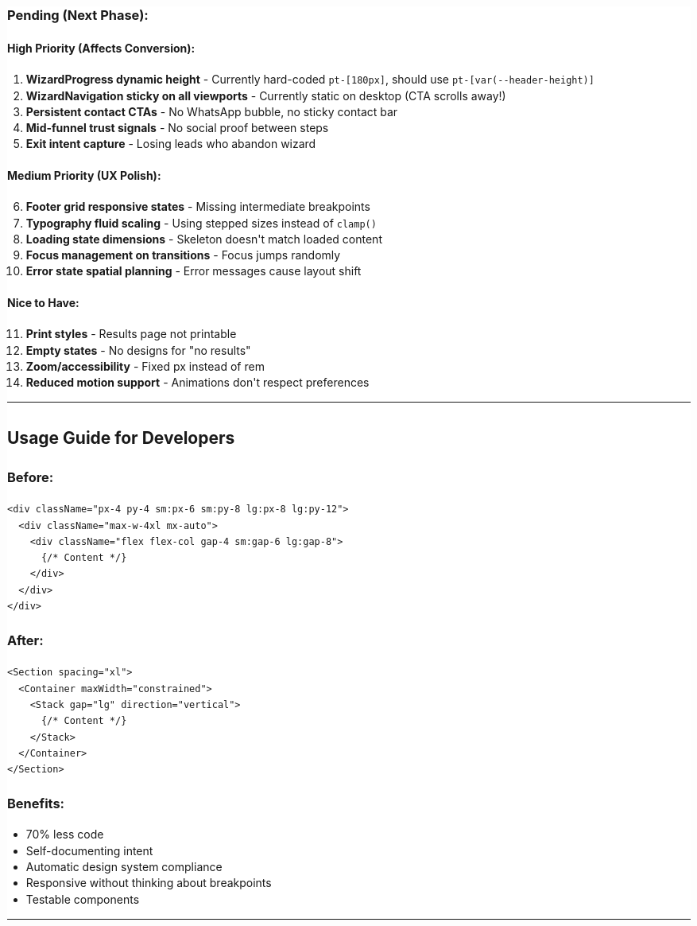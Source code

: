 ### **Pending (Next Phase):**

#### High Priority (Affects Conversion):
1. **WizardProgress dynamic height** - Currently hard-coded `pt-[180px]`, should use `pt-[var(--header-height)]`
2. **WizardNavigation sticky on all viewports** - Currently static on desktop (CTA scrolls away!)
3. **Persistent contact CTAs** - No WhatsApp bubble, no sticky contact bar
4. **Mid-funnel trust signals** - No social proof between steps
5. **Exit intent capture** - Losing leads who abandon wizard

#### Medium Priority (UX Polish):
6. **Footer grid responsive states** - Missing intermediate breakpoints
7. **Typography fluid scaling** - Using stepped sizes instead of `clamp()`
8. **Loading state dimensions** - Skeleton doesn't match loaded content
9. **Focus management on transitions** - Focus jumps randomly
10. **Error state spatial planning** - Error messages cause layout shift

#### Nice to Have:
11. **Print styles** - Results page not printable
12. **Empty states** - No designs for "no results"
13. **Zoom/accessibility** - Fixed px instead of rem
14. **Reduced motion support** - Animations don't respect preferences

---

## Usage Guide for Developers

### **Before:**
```tsx
<div className="px-4 py-4 sm:px-6 sm:py-8 lg:px-8 lg:py-12">
  <div className="max-w-4xl mx-auto">
    <div className="flex flex-col gap-4 sm:gap-6 lg:gap-8">
      {/* Content */}
    </div>
  </div>
</div>
```

### **After:**
```tsx
<Section spacing="xl">
  <Container maxWidth="constrained">
    <Stack gap="lg" direction="vertical">
      {/* Content */}
    </Stack>
  </Container>
</Section>
```

### **Benefits:**
- 70% less code
- Self-documenting intent
- Automatic design system compliance
- Responsive without thinking about breakpoints
- Testable components

---